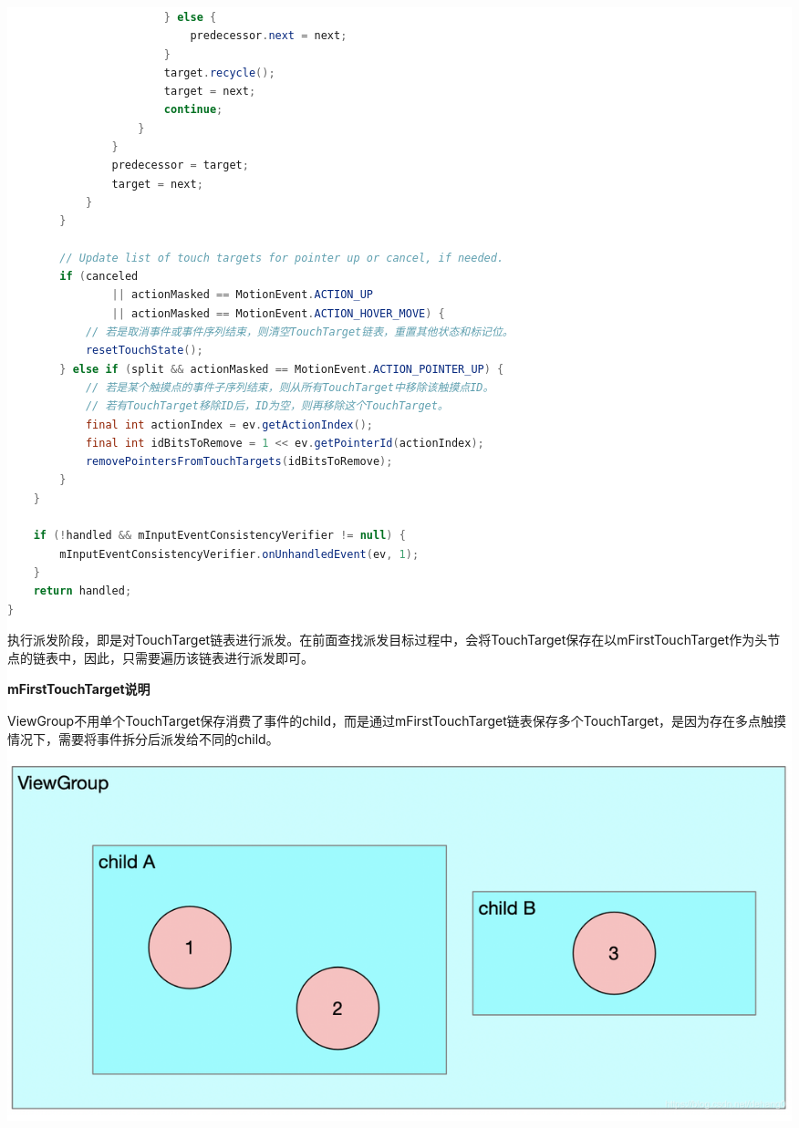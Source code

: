 ```java
                        } else {
                            predecessor.next = next;
                        }
                        target.recycle();
                        target = next;
                        continue;
                    }
                }
                predecessor = target;
                target = next;
            }
        }

        // Update list of touch targets for pointer up or cancel, if needed.
        if (canceled
                || actionMasked == MotionEvent.ACTION_UP
                || actionMasked == MotionEvent.ACTION_HOVER_MOVE) {
            // 若是取消事件或事件序列结束，则清空TouchTarget链表，重置其他状态和标记位。
            resetTouchState();
        } else if (split && actionMasked == MotionEvent.ACTION_POINTER_UP) {
            // 若是某个触摸点的事件子序列结束，则从所有TouchTarget中移除该触摸点ID。
            // 若有TouchTarget移除ID后，ID为空，则再移除这个TouchTarget。
            final int actionIndex = ev.getActionIndex();
            final int idBitsToRemove = 1 << ev.getPointerId(actionIndex);
            removePointersFromTouchTargets(idBitsToRemove);
        }
    }

    if (!handled && mInputEventConsistencyVerifier != null) {
        mInputEventConsistencyVerifier.onUnhandledEvent(ev, 1);
    }
    return handled;
}

```

执行派发阶段，即是对TouchTarget链表进行派发。在前面查找派发目标过程中，会将TouchTarget保存在以mFirstTouchTarget作为头节点的链表中，因此，只需要遍历该链表进行派发即可。

**mFirstTouchTarget说明**

ViewGroup不用单个TouchTarget保存消费了事件的child，而是通过mFirstTouchTarget链表保存多个TouchTarget，是因为存在多点触摸情况下，需要将事件拆分后派发给不同的child。

![](../../res/mFirstTouchTarget.png)